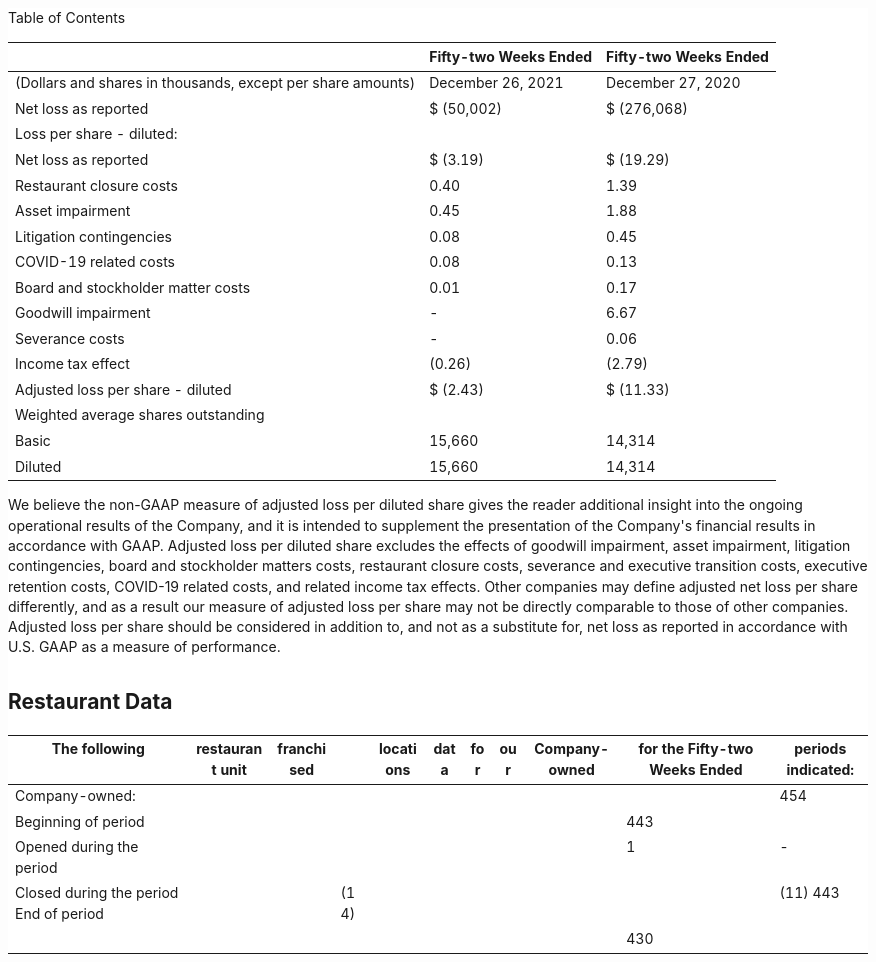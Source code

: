 Table of Contents

|                                                             | Fifty-two Weeks Ended   | Fifty-two Weeks Ended   |
|-------------------------------------------------------------|-------------------------|-------------------------|
| (Dollars and shares in thousands, except per share amounts) | December 26, 2021       | December 27, 2020       |
| Net loss as reported                                        | $ (50,002)              | $ (276,068)             |
| Loss per share - diluted:                                   |                         |                         |
| Net loss as reported                                        | $ (3.19)                | $ (19.29)               |
| Restaurant closure costs                                    | 0.40                    | 1.39                    |
| Asset impairment                                            | 0.45                    | 1.88                    |
| Litigation contingencies                                    | 0.08                    | 0.45                    |
| COVID-19 related costs                                      | 0.08                    | 0.13                    |
| Board and stockholder matter costs                          | 0.01                    | 0.17                    |
| Goodwill impairment                                         | -                       | 6.67                    |
| Severance costs                                             | -                       | 0.06                    |
| Income tax effect                                           | (0.26)                  | (2.79)                  |
| Adjusted loss per share - diluted                           | $ (2.43)                | $ (11.33)               |
| Weighted average shares outstanding                         |                         |                         |
| Basic                                                       | 15,660                  | 14,314                  |
| Diluted                                                     | 15,660                  | 14,314                  |

We believe the non-GAAP measure of adjusted loss per diluted share gives the reader additional insight into the ongoing operational results of the Company, and it is intended to supplement the presentation of the Company's financial results in accordance with GAAP. Adjusted loss per diluted share excludes the effects of goodwill impairment, asset impairment, litigation contingencies, board and stockholder matters costs, restaurant closure costs, severance and executive transition costs, executive retention costs, COVID-19 related costs, and related income tax effects. Other companies may define adjusted net loss per share differently, and as a result our measure of adjusted loss per share may not be directly comparable to those of other companies. Adjusted loss per share should be considered in addition to, and not as a substitute for, net loss as reported in accordance with U.S. GAAP as a measure of performance.

## Restaurant Data

| The  following                         | restaurant  unit   | franchised   |      | locations   | data   | for   | our   | Company-owned   | for  the  Fifty-two Weeks Ended   | periods  indicated:   |
|----------------------------------------|--------------------|--------------|------|-------------|--------|-------|-------|-----------------|-----------------------------------|-----------------------|
| Company-owned:                         |                    |              |      |             |        |       |       |                 |                                   | 454                   |
| Beginning of period                    |                    |              |      |             |        |       |       |                 | 443                               |                       |
| Opened during the period               |                    |              |      |             |        |       |       |                 | 1                                 | -                     |
| Closed during the period End of period |                    |              | (14) |             |        |       |       |                 |                                   | (11) 443              |
|                                        |                    |              |      |             |        |       |       |                 | 430                               |                       |
